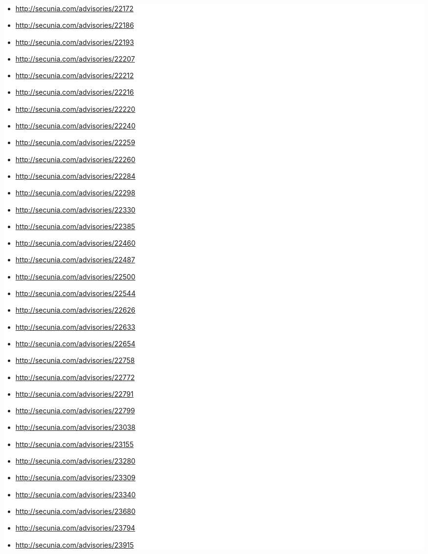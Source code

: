 * http://secunia.com/advisories/22172

* http://secunia.com/advisories/22186

* http://secunia.com/advisories/22193

* http://secunia.com/advisories/22207

* http://secunia.com/advisories/22212

* http://secunia.com/advisories/22216

* http://secunia.com/advisories/22220

* http://secunia.com/advisories/22240

* http://secunia.com/advisories/22259

* http://secunia.com/advisories/22260

* http://secunia.com/advisories/22284

* http://secunia.com/advisories/22298

* http://secunia.com/advisories/22330

* http://secunia.com/advisories/22385

* http://secunia.com/advisories/22460

* http://secunia.com/advisories/22487

* http://secunia.com/advisories/22500

* http://secunia.com/advisories/22544

* http://secunia.com/advisories/22626

* http://secunia.com/advisories/22633

* http://secunia.com/advisories/22654

* http://secunia.com/advisories/22758

* http://secunia.com/advisories/22772

* http://secunia.com/advisories/22791

* http://secunia.com/advisories/22799

* http://secunia.com/advisories/23038

* http://secunia.com/advisories/23155

* http://secunia.com/advisories/23280

* http://secunia.com/advisories/23309

* http://secunia.com/advisories/23340

* http://secunia.com/advisories/23680

* http://secunia.com/advisories/23794

* http://secunia.com/advisories/23915
